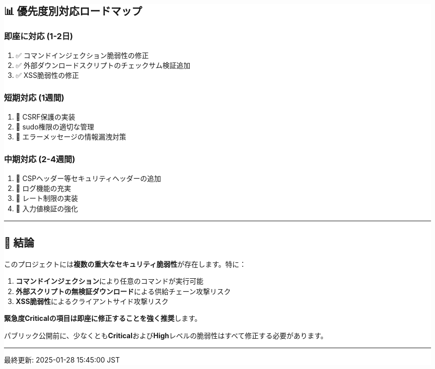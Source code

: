 ## 📊 優先度別対応ロードマップ

### 即座に対応 (1-2日)
1. ✅ コマンドインジェクション脆弱性の修正
2. ✅ 外部ダウンロードスクリプトのチェックサム検証追加
3. ✅ XSS脆弱性の修正

### 短期対応 (1週間)
1. 🔶 CSRF保護の実装
2. 🔶 sudo権限の適切な管理
3. 🔶 エラーメッセージの情報漏洩対策

### 中期対応 (2-4週間)
1. 🔹 CSPヘッダー等セキュリティヘッダーの追加
2. 🔹 ログ機能の充実
3. 🔹 レート制限の実装
4. 🔹 入力値検証の強化

---

## 🎯 結論

このプロジェクトには**複数の重大なセキュリティ脆弱性**が存在します。特に：

1. **コマンドインジェクション**により任意のコマンドが実行可能
2. **外部スクリプトの無検証ダウンロード**による供給チェーン攻撃リスク
3. **XSS脆弱性**によるクライアントサイド攻撃リスク

**緊急度Criticalの項目は即座に修正することを強く推奨**します。

パブリック公開前に、少なくとも**Critical**および**High**レベルの脆弱性はすべて修正する必要があります。

---
最終更新: 2025-01-28 15:45:00 JST